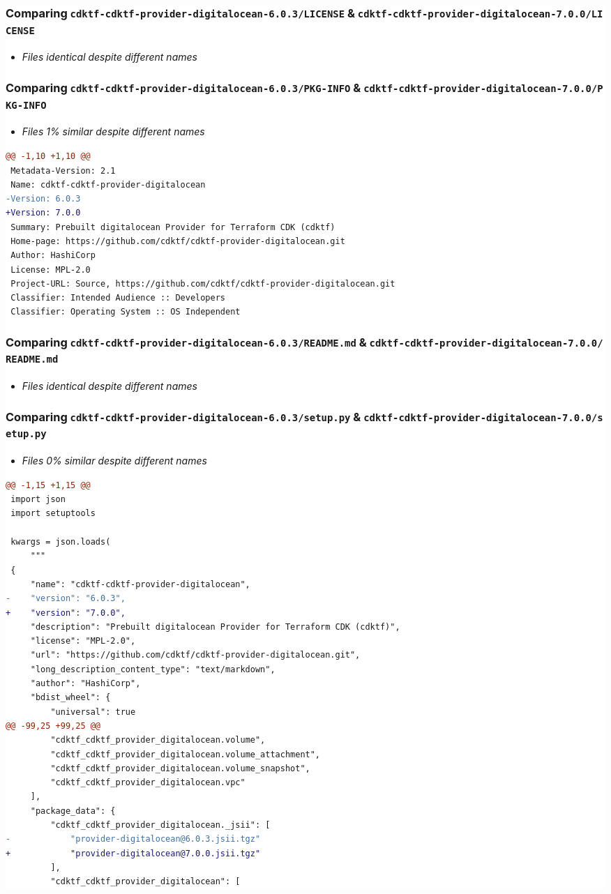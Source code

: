 ### Comparing `cdktf-cdktf-provider-digitalocean-6.0.3/LICENSE` & `cdktf-cdktf-provider-digitalocean-7.0.0/LICENSE`

 * *Files identical despite different names*

### Comparing `cdktf-cdktf-provider-digitalocean-6.0.3/PKG-INFO` & `cdktf-cdktf-provider-digitalocean-7.0.0/PKG-INFO`

 * *Files 1% similar despite different names*

```diff
@@ -1,10 +1,10 @@
 Metadata-Version: 2.1
 Name: cdktf-cdktf-provider-digitalocean
-Version: 6.0.3
+Version: 7.0.0
 Summary: Prebuilt digitalocean Provider for Terraform CDK (cdktf)
 Home-page: https://github.com/cdktf/cdktf-provider-digitalocean.git
 Author: HashiCorp
 License: MPL-2.0
 Project-URL: Source, https://github.com/cdktf/cdktf-provider-digitalocean.git
 Classifier: Intended Audience :: Developers
 Classifier: Operating System :: OS Independent
```

### Comparing `cdktf-cdktf-provider-digitalocean-6.0.3/README.md` & `cdktf-cdktf-provider-digitalocean-7.0.0/README.md`

 * *Files identical despite different names*

### Comparing `cdktf-cdktf-provider-digitalocean-6.0.3/setup.py` & `cdktf-cdktf-provider-digitalocean-7.0.0/setup.py`

 * *Files 0% similar despite different names*

```diff
@@ -1,15 +1,15 @@
 import json
 import setuptools
 
 kwargs = json.loads(
     """
 {
     "name": "cdktf-cdktf-provider-digitalocean",
-    "version": "6.0.3",
+    "version": "7.0.0",
     "description": "Prebuilt digitalocean Provider for Terraform CDK (cdktf)",
     "license": "MPL-2.0",
     "url": "https://github.com/cdktf/cdktf-provider-digitalocean.git",
     "long_description_content_type": "text/markdown",
     "author": "HashiCorp",
     "bdist_wheel": {
         "universal": true
@@ -99,25 +99,25 @@
         "cdktf_cdktf_provider_digitalocean.volume",
         "cdktf_cdktf_provider_digitalocean.volume_attachment",
         "cdktf_cdktf_provider_digitalocean.volume_snapshot",
         "cdktf_cdktf_provider_digitalocean.vpc"
     ],
     "package_data": {
         "cdktf_cdktf_provider_digitalocean._jsii": [
-            "provider-digitalocean@6.0.3.jsii.tgz"
+            "provider-digitalocean@7.0.0.jsii.tgz"
         ],
         "cdktf_cdktf_provider_digitalocean": [
```